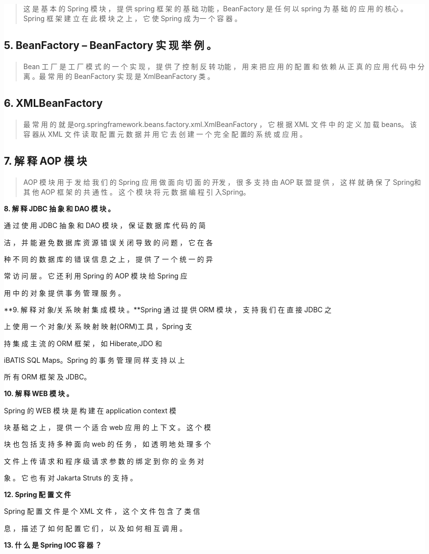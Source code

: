 > 这 是 基 本 的 Spring 模 块 ， 提 供 spring 框 架 的 基 础 功能 ，BeanFactory 是 任 何 以 spring 为 基 础 的 应 用 的 核心 。Spring 框 架 建 立 在 此 模 块 之 上 ， 它 使 Spring 成 为一 个 容 器 。

## **5. BeanFactory – BeanFactory 实 现 举 例 。**

> Bean 工 厂 是 工 厂 模 式 的 一 个 实 现 ， 提 供 了 控 制 反 转 功能 ， 用 来 把 应 用 的 配 置 和 依 赖 从 正 真 的 应 用 代 码 中 分离 。最 常 用 的 BeanFactory 实 现 是 XmlBeanFactory 类 。

## **6. XMLBeanFactory**

> 最 常 用 的 就 是org.springframework.beans.factory.xml.XmlBeanFactory ， 它 根 据 XML 文 件 中 的 定 义 加 载 beans。 该 容 器从 XML 文 件 读 取 配 置 元 数 据 并 用 它 去 创 建 一 个 完 全 配 置的 系 统 或 应 用 。

## **7. 解 释 AOP 模 块**

> AOP 模 块 用 于 发 给 我 们 的 Spring 应 用 做 面 向 切 面 的 开发 ， 很 多 支 持 由 AOP 联 盟 提 供 ， 这 样 就 确 保 了 Spring和 其 他 AOP 框 架 的 共 通 性 。 这 个 模 块 将 元 数 据 编 程 引 入Spring。

**8. 解 释 JDBC 抽 象 和 DAO 模 块 。**

通 过 使 用 JDBC 抽 象 和 DAO 模 块 ， 保 证 数 据 库 代 码 的 简

洁 ， 并 能 避 免 数 据 库 资 源 错 误 关 闭 导 致 的 问 题 ， 它 在 各

种 不 同 的 数 据 库 的 错 误 信 息 之 上 ， 提 供 了 一 个 统 一 的 异

常 访 问 层 。 它 还 利 用 Spring 的 AOP 模 块 给 Spring 应

用 中 的 对 象 提 供 事 务 管 理 服 务 。

**9. 解 释 对 象/关 系 映 射 集 成 模 块 。**Spring 通 过 提 供 ORM 模 块 ， 支 持 我 们 在 直 接 JDBC 之

上 使 用 一 个 对 象/关 系 映 射 映 射(ORM)工 具 ，Spring 支

持 集 成 主 流 的 ORM 框 架 ， 如 Hiberate,JDO 和

iBATIS SQL Maps。Spring 的 事 务 管 理 同 样 支 持 以 上

所 有 ORM 框 架 及 JDBC。

**10. 解 释 WEB 模 块 。**

Spring 的 WEB 模 块 是 构 建 在 application context 模

块 基 础 之 上 ， 提 供 一 个 适 合 web 应 用 的 上 下 文 。 这 个 模

块 也 包 括 支 持 多 种 面 向 web 的 任 务 ， 如 透 明 地 处 理 多 个

文 件 上 传 请 求 和 程 序 级 请 求 参 数 的 绑 定 到 你 的 业 务 对

象 。 它 也 有 对 Jakarta Struts 的 支 持 。

**12. Spring 配 置 文 件**

Spring 配 置 文 件 是 个 XML 文 件 ， 这 个 文 件 包 含 了 类 信

息 ， 描 述 了 如 何 配 置 它 们 ， 以 及 如 何 相 互 调 用 。

**13. 什 么 是 Spring IOC 容 器 ？**
